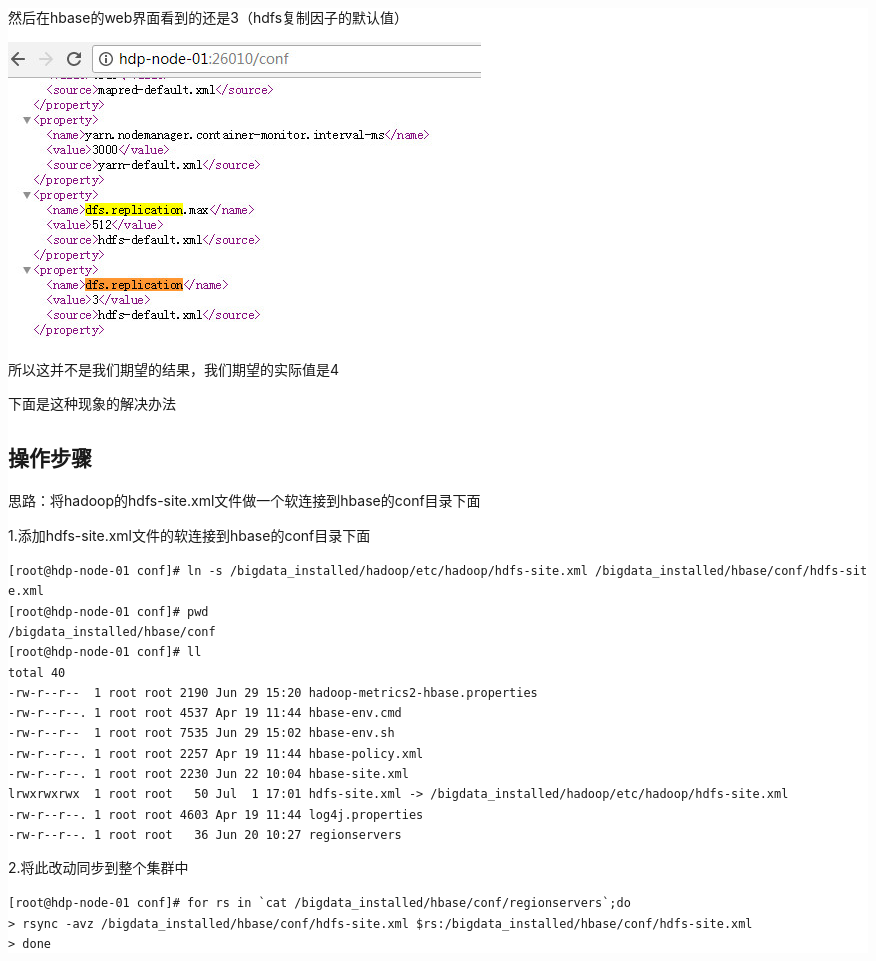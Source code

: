 
然后在hbase的web界面看到的还是3（hdfs复制因子的默认值）

![](/images/bigdata/hbase/dfs_replication.jpg)


所以这并不是我们期望的结果，我们期望的实际值是4

下面是这种现象的解决办法

## 操作步骤

思路：将hadoop的hdfs-site.xml文件做一个软连接到hbase的conf目录下面

1.添加hdfs-site.xml文件的软连接到hbase的conf目录下面

```
[root@hdp-node-01 conf]# ln -s /bigdata_installed/hadoop/etc/hadoop/hdfs-site.xml /bigdata_installed/hbase/conf/hdfs-site.xml
[root@hdp-node-01 conf]# pwd
/bigdata_installed/hbase/conf
[root@hdp-node-01 conf]# ll
total 40
-rw-r--r--  1 root root 2190 Jun 29 15:20 hadoop-metrics2-hbase.properties
-rw-r--r--. 1 root root 4537 Apr 19 11:44 hbase-env.cmd
-rw-r--r--  1 root root 7535 Jun 29 15:02 hbase-env.sh
-rw-r--r--. 1 root root 2257 Apr 19 11:44 hbase-policy.xml
-rw-r--r--. 1 root root 2230 Jun 22 10:04 hbase-site.xml
lrwxrwxrwx  1 root root   50 Jul  1 17:01 hdfs-site.xml -> /bigdata_installed/hadoop/etc/hadoop/hdfs-site.xml
-rw-r--r--. 1 root root 4603 Apr 19 11:44 log4j.properties
-rw-r--r--. 1 root root   36 Jun 20 10:27 regionservers

```


2.将此改动同步到整个集群中

```
[root@hdp-node-01 conf]# for rs in `cat /bigdata_installed/hbase/conf/regionservers`;do
> rsync -avz /bigdata_installed/hbase/conf/hdfs-site.xml $rs:/bigdata_installed/hbase/conf/hdfs-site.xml
> done

```
